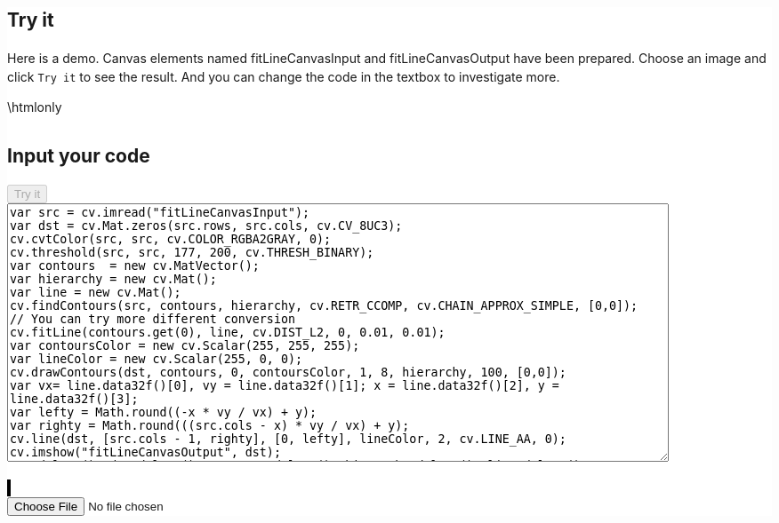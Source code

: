 Try it
------

Here is a demo. Canvas elements named fitLineCanvasInput and fitLineCanvasOutput have been prepared. Choose an image and
click `Try it` to see the result. And you can change the code in the textbox to investigate more.

\htmlonly
<!DOCTYPE html>
<head>
<style>
canvas {
    border: 1px solid black;
}
</style>
</head>
<body>
<div id="fitLineCodeArea">
<h2>Input your code</h2>
<button id="fitLineTryIt" disabled="true" onclick="fitLineExecuteCode()">Try it</button><br>
<textarea rows="19" cols="90" id="fitLineTestCode" spellcheck="false">
var src = cv.imread("fitLineCanvasInput");
var dst = cv.Mat.zeros(src.rows, src.cols, cv.CV_8UC3);
cv.cvtColor(src, src, cv.COLOR_RGBA2GRAY, 0);
cv.threshold(src, src, 177, 200, cv.THRESH_BINARY);
var contours  = new cv.MatVector();
var hierarchy = new cv.Mat();
var line = new cv.Mat();
cv.findContours(src, contours, hierarchy, cv.RETR_CCOMP, cv.CHAIN_APPROX_SIMPLE, [0,0]);
// You can try more different conversion
cv.fitLine(contours.get(0), line, cv.DIST_L2, 0, 0.01, 0.01);
var contoursColor = new cv.Scalar(255, 255, 255);
var lineColor = new cv.Scalar(255, 0, 0);
cv.drawContours(dst, contours, 0, contoursColor, 1, 8, hierarchy, 100, [0,0]);
var vx= line.data32f()[0], vy = line.data32f()[1]; x = line.data32f()[2], y = line.data32f()[3];
var lefty = Math.round((-x * vy / vx) + y);
var righty = Math.round(((src.cols - x) * vy / vx) + y);
cv.line(dst, [src.cols - 1, righty], [0, lefty], lineColor, 2, cv.LINE_AA, 0);
cv.imshow("fitLineCanvasOutput", dst);
src.delete(); dst.delete(); contours.delete(); hierarchy.delete(); line.delete(); lineColor.delete(); contoursColor.delete();
</textarea>
<p class="err" id="fitLineErr"></p>
</div>
<div id="fitLineShowcase">
    <div>
        <canvas id="fitLineCanvasInput"></canvas>
        <canvas id="fitLineCanvasOutput"></canvas>
    </div>
    <input type="file" id="fitLineInput" name="file" />
</div>
<script>
function fitLineExecuteCode() {
    var fitLineText = document.getElementById("fitLineTestCode").value;
    try {
        eval(fitLineText);
        document.getElementById("fitLineErr").innerHTML = " ";
    } catch(err) {
        document.getElementById("fitLineErr").innerHTML = err;
    }
}
